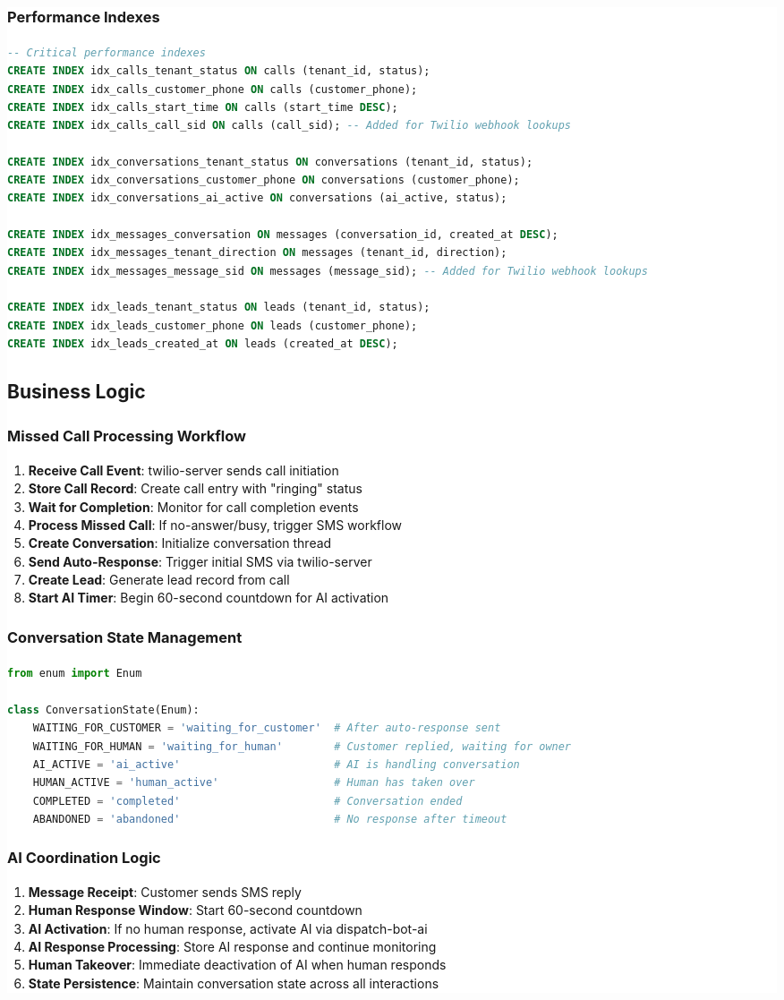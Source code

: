 ### Performance Indexes
```sql
-- Critical performance indexes
CREATE INDEX idx_calls_tenant_status ON calls (tenant_id, status);
CREATE INDEX idx_calls_customer_phone ON calls (customer_phone);
CREATE INDEX idx_calls_start_time ON calls (start_time DESC);
CREATE INDEX idx_calls_call_sid ON calls (call_sid); -- Added for Twilio webhook lookups

CREATE INDEX idx_conversations_tenant_status ON conversations (tenant_id, status);
CREATE INDEX idx_conversations_customer_phone ON conversations (customer_phone);
CREATE INDEX idx_conversations_ai_active ON conversations (ai_active, status);

CREATE INDEX idx_messages_conversation ON messages (conversation_id, created_at DESC);
CREATE INDEX idx_messages_tenant_direction ON messages (tenant_id, direction);
CREATE INDEX idx_messages_message_sid ON messages (message_sid); -- Added for Twilio webhook lookups

CREATE INDEX idx_leads_tenant_status ON leads (tenant_id, status);
CREATE INDEX idx_leads_customer_phone ON leads (customer_phone);
CREATE INDEX idx_leads_created_at ON leads (created_at DESC);
```

## Business Logic

### Missed Call Processing Workflow
1. **Receive Call Event**: twilio-server sends call initiation
2. **Store Call Record**: Create call entry with "ringing" status
3. **Wait for Completion**: Monitor for call completion events
4. **Process Missed Call**: If no-answer/busy, trigger SMS workflow
5. **Create Conversation**: Initialize conversation thread
6. **Send Auto-Response**: Trigger initial SMS via twilio-server
7. **Create Lead**: Generate lead record from call
8. **Start AI Timer**: Begin 60-second countdown for AI activation

### Conversation State Management
```python
from enum import Enum

class ConversationState(Enum):
    WAITING_FOR_CUSTOMER = 'waiting_for_customer'  # After auto-response sent
    WAITING_FOR_HUMAN = 'waiting_for_human'        # Customer replied, waiting for owner
    AI_ACTIVE = 'ai_active'                        # AI is handling conversation
    HUMAN_ACTIVE = 'human_active'                  # Human has taken over
    COMPLETED = 'completed'                        # Conversation ended
    ABANDONED = 'abandoned'                        # No response after timeout
```

### AI Coordination Logic
1. **Message Receipt**: Customer sends SMS reply
2. **Human Response Window**: Start 60-second countdown
3. **AI Activation**: If no human response, activate AI via dispatch-bot-ai
4. **AI Response Processing**: Store AI response and continue monitoring
5. **Human Takeover**: Immediate deactivation of AI when human responds
6. **State Persistence**: Maintain conversation state across all interactions
